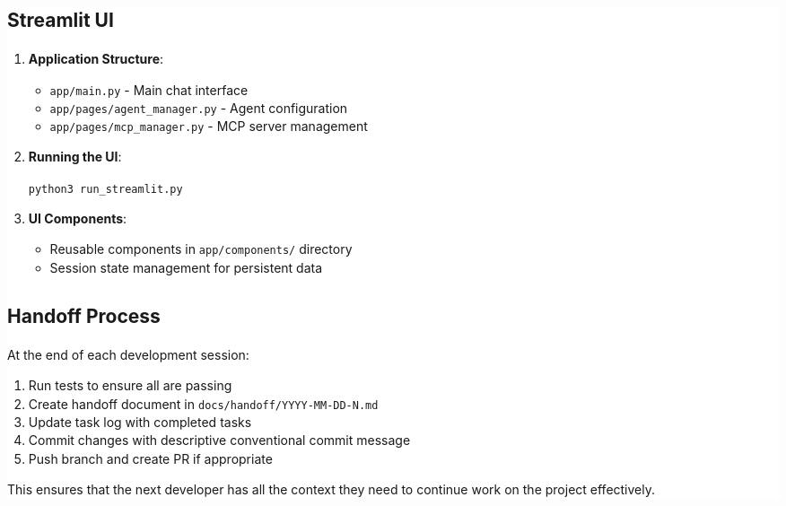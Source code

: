## Streamlit UI

1. **Application Structure**:
   - `app/main.py` - Main chat interface
   - `app/pages/agent_manager.py` - Agent configuration
   - `app/pages/mcp_manager.py` - MCP server management

2. **Running the UI**:
   ```bash
   python3 run_streamlit.py
   ```

3. **UI Components**:
   - Reusable components in `app/components/` directory
   - Session state management for persistent data

## Handoff Process

At the end of each development session:

1. Run tests to ensure all are passing
2. Create handoff document in `docs/handoff/YYYY-MM-DD-N.md`
3. Update task log with completed tasks
4. Commit changes with descriptive conventional commit message
5. Push branch and create PR if appropriate

This ensures that the next developer has all the context they need to continue work on the project effectively.
